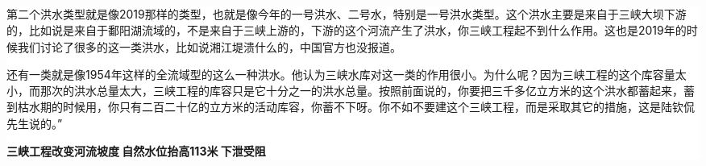   </center>
  </div>
 </center>
 <p>
  第二个洪水类型就是像2019那样的类型，也就是像今年的一号洪水、二号水，特别是一号洪水类型。这个洪水主要是来自于三峡大坝下游的，比如说是来自于鄱阳湖流域的，不是来自于三峡上游的，下游的这个河流产生了洪水，你三峡工程起不到什么作用。这也是2019年的时候我们讨论了很多的这一类洪水，比如说湘江堤溃什么的，中国官方也没报道。
 </p>
 <center>
  <div style="max-width: 632px;height:180px; display: none; text-align: center; margin: 0 auto; overflow: hidden;overflow-x: hidden;">
   <div id="taboola-midarticle-thumbnails" style="max-width: 632px;height:180px;overflow: hidden;overflow-x: hidden;">
   </div>
  </div>
  <div>
   <center>
    <div id="div-gpt-ad-1589559869784-0">
    </div>
   </center>
  </div>
 </center>
 <p>
  还有一类就是像1954年这样的全流域型的这么一种洪水。他认为三峡水库对这一类的作用很小。为什么呢？因为三峡工程的这个库容量太小，而那次的洪水总量太大，三峡工程的库容只是它十分之一的洪水总量。按照前面说的，你要把三千多亿立方米的这个洪水都蓄起来，蓄到枯水期的时候用，你只有二百二十亿的立方米的活动库容，你蓄不下呀。你不如不要建这个三峡工程，而是采取其它的措施，这是陆钦侃先生说的。”
 </p>
 <center>
  <div style="max-width: 632px;height:180px; display: none; text-align: center; margin: 0 auto; overflow: hidden;overflow-x: hidden;">
   <div id="taboola-midarticle-thumbnails" style="max-width: 632px;height:180px;overflow: hidden;overflow-x: hidden;">
   </div>
  </div>
  <div>
   <center>
    <div id="div-gpt-ad-1589559869784-0">
    </div>
   </center>
  </div>
 </center>
 <p>
  <strong>
   三峡工程改变河流坡度 自然水位抬高113米 下泄受阻
  </strong>
 </p>
 <center>
  <div style="max-width: 632px;height:180px; display: none; text-align: center; margin: 0 auto; overflow: hidden;overflow-x: hidden;">
   <div id="taboola-midarticle-thumbnails" style="max-width: 632px;height:180px;overflow: hidden;overflow-x: hidden;">
   </div>
  </div>
  <div>
   <center>
    <div id="div-gpt-ad-1589559869784-0">
    </div>
   </center>
  </div>
 </center>
 <p>